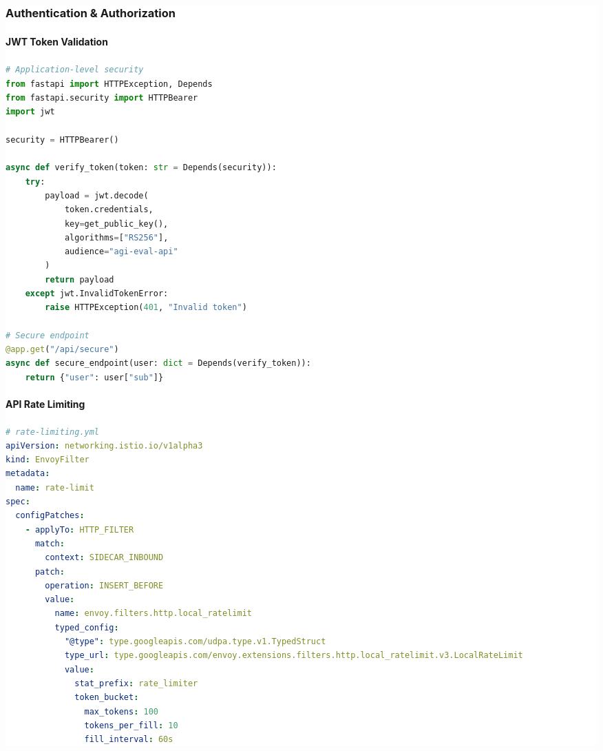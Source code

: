 ### Authentication & Authorization

#### JWT Token Validation
```python
# Application-level security
from fastapi import HTTPException, Depends
from fastapi.security import HTTPBearer
import jwt

security = HTTPBearer()

async def verify_token(token: str = Depends(security)):
    try:
        payload = jwt.decode(
            token.credentials,
            key=get_public_key(),
            algorithms=["RS256"],
            audience="agi-eval-api"
        )
        return payload
    except jwt.InvalidTokenError:
        raise HTTPException(401, "Invalid token")

# Secure endpoint
@app.get("/api/secure")
async def secure_endpoint(user: dict = Depends(verify_token)):
    return {"user": user["sub"]}
```

#### API Rate Limiting
```yaml
# rate-limiting.yml
apiVersion: networking.istio.io/v1alpha3
kind: EnvoyFilter
metadata:
  name: rate-limit
spec:
  configPatches:
    - applyTo: HTTP_FILTER
      match:
        context: SIDECAR_INBOUND
      patch:
        operation: INSERT_BEFORE
        value:
          name: envoy.filters.http.local_ratelimit
          typed_config:
            "@type": type.googleapis.com/udpa.type.v1.TypedStruct
            type_url: type.googleapis.com/envoy.extensions.filters.http.local_ratelimit.v3.LocalRateLimit
            value:
              stat_prefix: rate_limiter
              token_bucket:
                max_tokens: 100
                tokens_per_fill: 10
                fill_interval: 60s
```
